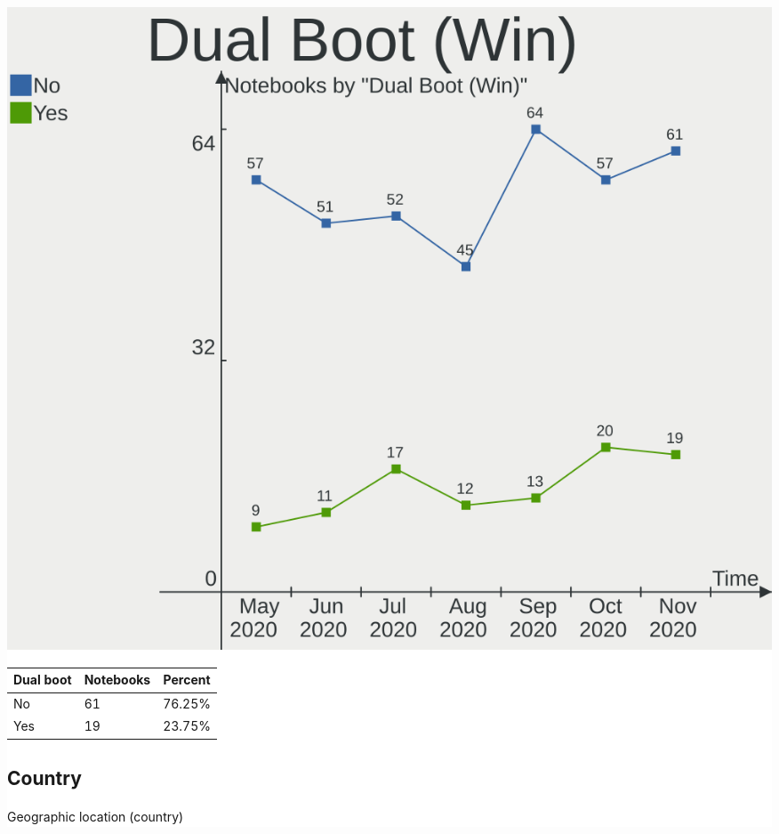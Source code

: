![Dual Boot (Win)](./images/line_chart/os_dual_boot_win.svg)

| Dual boot | Notebooks | Percent |
|-----------|-----------|---------|
| No        | 61        | 76.25%  |
| Yes       | 19        | 23.75%  |

Country
-------

Geographic location (country)
